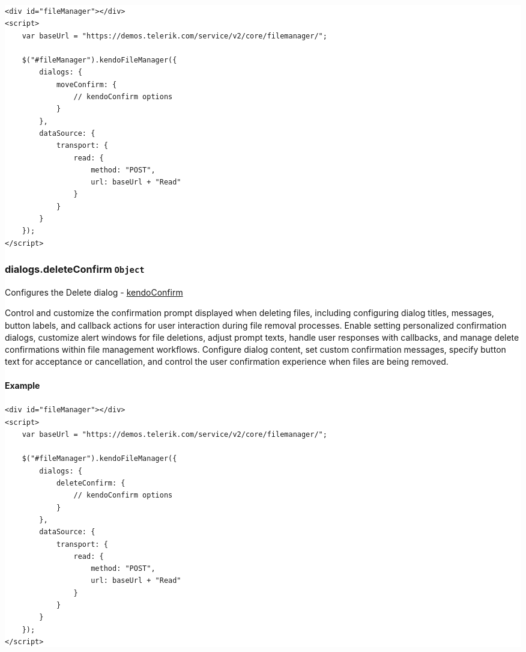     <div id="fileManager"></div>
    <script>
        var baseUrl = "https://demos.telerik.com/service/v2/core/filemanager/";

        $("#fileManager").kendoFileManager({
            dialogs: {
                moveConfirm: {
                    // kendoConfirm options
                }
            },
            dataSource: {
                transport: {
                    read: {
                        method: "POST",
                        url: baseUrl + "Read"
                    }
                }
            }
        });
    </script>

### dialogs.deleteConfirm `Object`

Configures the Delete dialog - [kendoConfirm](/api/javascript/ui/confirm)


<div class="meta-api-description">
Control and customize the confirmation prompt displayed when deleting files, including configuring dialog titles, messages, button labels, and callback actions for user interaction during file removal processes. Enable setting personalized confirmation dialogs, customize alert windows for file deletions, adjust prompt texts, handle user responses with callbacks, and manage delete confirmations within file management workflows. Configure dialog content, set custom confirmation messages, specify button text for acceptance or cancellation, and control the user confirmation experience when files are being removed.
</div>

#### Example

    <div id="fileManager"></div>
    <script>
        var baseUrl = "https://demos.telerik.com/service/v2/core/filemanager/";

        $("#fileManager").kendoFileManager({
            dialogs: {
                deleteConfirm: {
                    // kendoConfirm options
                }
            },
            dataSource: {
                transport: {
                    read: {
                        method: "POST",
                        url: baseUrl + "Read"
                    }
                }
            }
        });
    </script>
